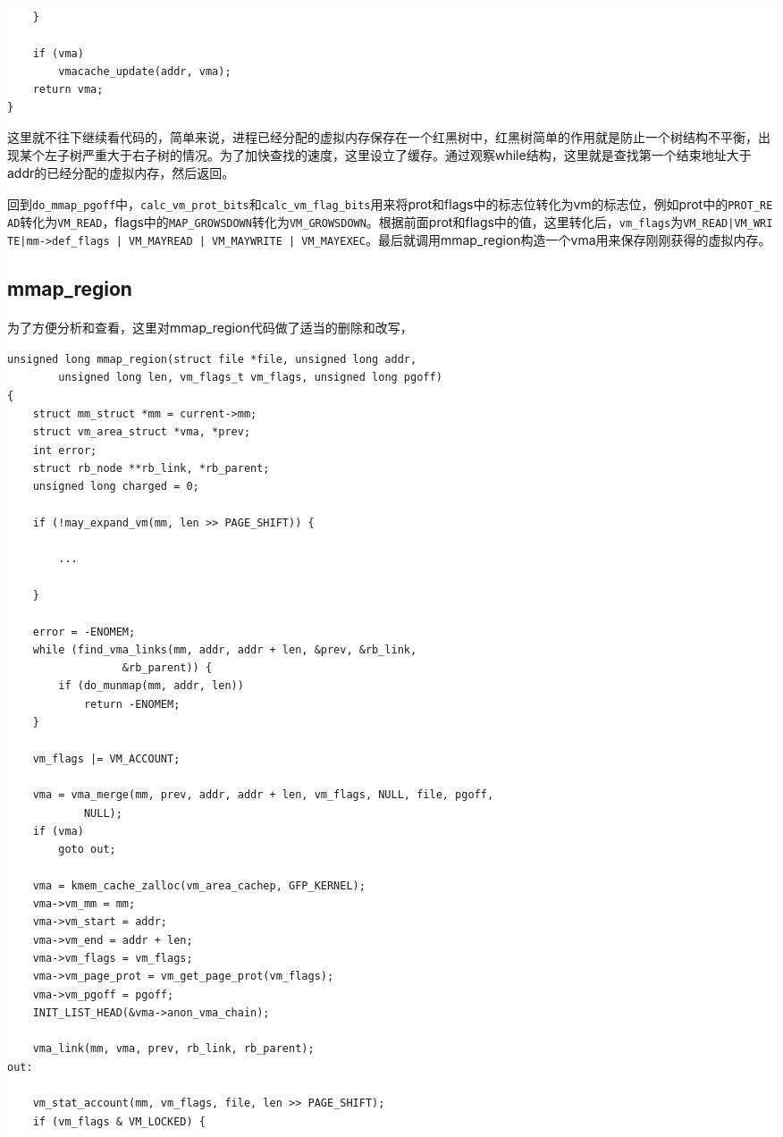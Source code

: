 ```
    }

    if (vma)
        vmacache_update(addr, vma);
    return vma;
}
```

这里就不往下继续看代码的，简单来说，进程已经分配的虚拟内存保存在一个红黑树中，红黑树简单的作用就是防止一个树结构不平衡，出现某个左子树严重大于右子树的情况。为了加快查找的速度，这里设立了缓存。通过观察while结构，这里就是查找第一个结束地址大于addr的已经分配的虚拟内存，然后返回。

回到`do_mmap_pgoff`中，`calc_vm_prot_bits`和`calc_vm_flag_bits`用来将prot和flags中的标志位转化为vm的标志位，例如prot中的`PROT_READ`转化为`VM_READ`，flags中的`MAP_GROWSDOWN`转化为`VM_GROWSDOWN`。根据前面prot和flags中的值，这里转化后，`vm_flags`为`VM_READ|VM_WRITE|mm->def_flags | VM_MAYREAD | VM_MAYWRITE | VM_MAYEXEC`。最后就调用mmap_region构造一个vma用来保存刚刚获得的虚拟内存。

## mmap_region

为了方便分析和查看，这里对mmap_region代码做了适当的删除和改写，

```
unsigned long mmap_region(struct file *file, unsigned long addr,
        unsigned long len, vm_flags_t vm_flags, unsigned long pgoff)
{
    struct mm_struct *mm = current->mm;
    struct vm_area_struct *vma, *prev;
    int error;
    struct rb_node **rb_link, *rb_parent;
    unsigned long charged = 0;

    if (!may_expand_vm(mm, len >> PAGE_SHIFT)) {

        ...

    }

    error = -ENOMEM;
    while (find_vma_links(mm, addr, addr + len, &prev, &rb_link,
                  &rb_parent)) {
        if (do_munmap(mm, addr, len))
            return -ENOMEM;
    }

    vm_flags |= VM_ACCOUNT;

    vma = vma_merge(mm, prev, addr, addr + len, vm_flags, NULL, file, pgoff,
            NULL);
    if (vma)
        goto out;

    vma = kmem_cache_zalloc(vm_area_cachep, GFP_KERNEL);
    vma->vm_mm = mm;
    vma->vm_start = addr;
    vma->vm_end = addr + len;
    vma->vm_flags = vm_flags;
    vma->vm_page_prot = vm_get_page_prot(vm_flags);
    vma->vm_pgoff = pgoff;
    INIT_LIST_HEAD(&vma->anon_vma_chain);

    vma_link(mm, vma, prev, rb_link, rb_parent);
out:

    vm_stat_account(mm, vm_flags, file, len >> PAGE_SHIFT);
    if (vm_flags & VM_LOCKED) {
```